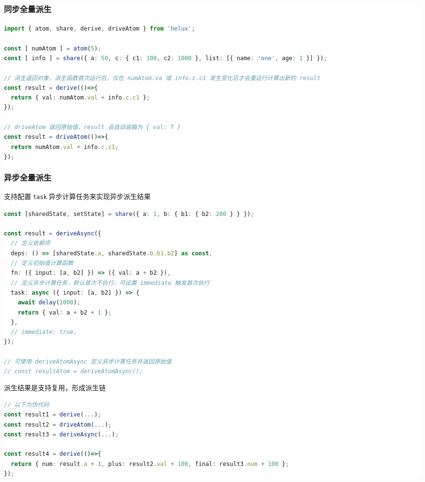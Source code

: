 ### 同步全量派生

```ts
import { atom, share, derive, driveAtom } from 'helux';

const [ numAtom ] = atom(5);
const [ info ] = share({ a: 50, c: { c1: 100, c2: 1000 }, list: [{ name: 'one', age: 1 }] });

// 派生返回对象，派生函数首次运行后，仅在 numAtom.va 或 info.c.c1 发生变化后才会重运行计算出新的 result
const result = derive(()=>{
  return { val: numAtom.val + info.c.c1 };
});

// driveAtom 返回原始值，result 会自动装箱为 { val: T }
const result = driveAtom(()=>{
  return numAtom.val + info.c.c1;
});

```

### 异步全量派生
支持配置 `task` 异步计算任务来实现异步派生结果

```ts
const [sharedState, setState] = share({ a: 1, b: { b1: { b2: 200 } } });

const result = deriveAsync({
  // 定义依赖项
  deps: () => [sharedState.a, sharedState.b.b1.b2] as const,
  // 定义初始值计算函数
  fn: ({ input: [a, b2] }) => ({ val: a + b2 }),
  // 定义异步计算任务，默认首次不执行，可设置 immediate 触发首次执行
  task: async ({ input: [a, b2] }) => {
    await delay(1000);
    return { val: a + b2 + 1 };
  },
  // immediate: true,
});

// 可使用 deriveAtomAsync 定义异步计算任务并返回原始值
// const resultAtom = deriveAtomAsync();
```

派生结果是支持复用，形成派生链

```ts
// 以下为伪代码
const result1 = derive(...);
const result2 = driveAtom(...);
const result3 = deriveAsync(...);

const result4 = derive(()=>{
  return { num: result.a + 1, plus: result2.val + 100, final: result3.num + 100 };
});
```
